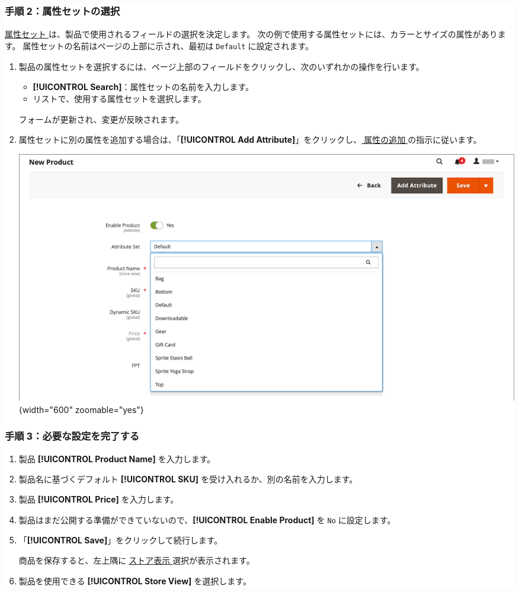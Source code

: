 ### 手順 2：属性セットの選択

[ 属性セット ](attribute-sets.md) は、製品で使用されるフィールドの選択を決定します。 次の例で使用する属性セットには、カラーとサイズの属性があります。 属性セットの名前はページの上部に示され、最初は `Default` に設定されます。

1. 製品の属性セットを選択するには、ページ上部のフィールドをクリックし、次のいずれかの操作を行います。

   - **[!UICONTROL Search]**：属性セットの名前を入力します。
   - リストで、使用する属性セットを選択します。

   フォームが更新され、変更が反映されます。

1. 属性セットに別の属性を追加する場合は、「**[!UICONTROL Add Attribute]**」をクリックし、[ 属性の追加 ](product-attributes-add.md) の指示に従います。

   ![ テンプレートを選択 ](./assets/product-create-choose-attribute-set.png){width="600" zoomable="yes"}

### 手順 3：必要な設定を完了する

1. 製品 **[!UICONTROL Product Name]** を入力します。

1. 製品名に基づくデフォルト **[!UICONTROL SKU]** を受け入れるか、別の名前を入力します。

1. 製品 **[!UICONTROL Price]** を入力します。

1. 製品はまだ公開する準備ができていないので、**[!UICONTROL Enable Product]** を `No` に設定します。

1. 「**[!UICONTROL Save]**」をクリックして続行します。

   商品を保存すると、左上隅に [ ストア表示 ](introduction.md#product-scope) 選択が表示されます。

1. 製品を使用できる **[!UICONTROL Store View]** を選択します。
